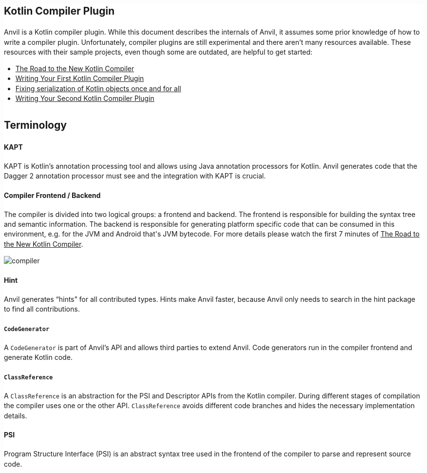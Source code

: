 ## Kotlin Compiler Plugin

Anvil is a Kotlin compiler plugin. While this document describes the internals of Anvil,
it assumes some prior knowledge of how to write a compiler plugin. Unfortunately, compiler
plugins are still experimental and there aren’t many resources available. These resources with
their sample projects, even though some are outdated, are helpful to get started:

* [The Road to the New Kotlin Compiler](https://www.youtube.com/watch?v=iTdJJq_LyoY)
* [Writing Your First Kotlin Compiler Plugin](https://twitter.com/KevinMost7/status/1050808104835829768?s=20&t=5yFTxnS-BnJdyiMqwlx2Nw)
* [Fixing serialization of Kotlin objects once and for all](https://medium.com/bumble-tech/fixing-serialization-of-kotlin-objects-once-and-for-all-95886fddba7a)
* [Writing Your Second Kotlin Compiler Plugin](https://bnorm.medium.com/writing-your-second-kotlin-compiler-plugin-part-1-project-setup-7b05c7d93f6c)

## Terminology

#### KAPT

KAPT is Kotlin’s annotation processing tool and allows using Java annotation processors for Kotlin.
Anvil generates code that the Dagger 2 annotation processor must see and the integration with KAPT
is crucial.

#### Compiler Frontend / Backend

The compiler is divided into two logical groups: a frontend and backend. The frontend is
responsible for building the syntax tree and semantic information. The backend is responsible for
generating platform specific code that can be consumed in this environment, e.g. for the JVM and
Android that's JVM bytecode. For more details please watch the first 7 minutes of
[The Road to the New Kotlin Compiler](https://www.youtube.com/watch?v=iTdJJq_LyoY).

![compiler](img_compiler.png)

#### Hint

Anvil generates “hints” for all contributed types. Hints make Anvil faster, because Anvil only
needs to search in the hint package to find all contributions.

#### `CodeGenerator`

A `CodeGenerator` is part of Anvil’s API and allows third parties to extend Anvil. Code generators
run in the compiler frontend and generate Kotlin code.

#### `ClassReference`

A `ClassReference` is an abstraction for the PSI and Descriptor APIs from the Kotlin compiler.
During different stages of compilation the compiler uses one or the other API. `ClassReference`
avoids different code branches and hides the necessary implementation details.

#### PSI

Program Structure Interface (PSI) is an abstract syntax tree used in the frontend of the compiler
to parse and represent source code.
